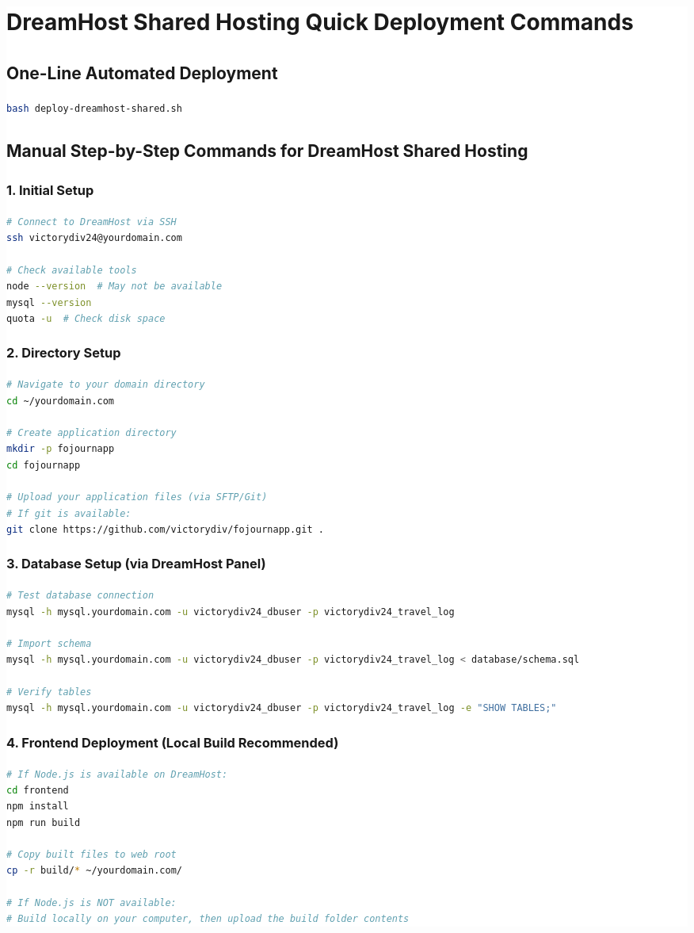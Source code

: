 # DreamHost Shared Hosting Quick Deployment Commands

## One-Line Automated Deployment
```bash
bash deploy-dreamhost-shared.sh
```

## Manual Step-by-Step Commands for DreamHost Shared Hosting

### 1. Initial Setup
```bash
# Connect to DreamHost via SSH
ssh victorydiv24@yourdomain.com

# Check available tools
node --version  # May not be available
mysql --version
quota -u  # Check disk space
```

### 2. Directory Setup
```bash
# Navigate to your domain directory
cd ~/yourdomain.com

# Create application directory
mkdir -p fojournapp
cd fojournapp

# Upload your application files (via SFTP/Git)
# If git is available:
git clone https://github.com/victorydiv/fojournapp.git .
```

### 3. Database Setup (via DreamHost Panel)
```bash
# Test database connection
mysql -h mysql.yourdomain.com -u victorydiv24_dbuser -p victorydiv24_travel_log

# Import schema
mysql -h mysql.yourdomain.com -u victorydiv24_dbuser -p victorydiv24_travel_log < database/schema.sql

# Verify tables
mysql -h mysql.yourdomain.com -u victorydiv24_dbuser -p victorydiv24_travel_log -e "SHOW TABLES;"
```

### 4. Frontend Deployment (Local Build Recommended)
```bash
# If Node.js is available on DreamHost:
cd frontend
npm install
npm run build

# Copy built files to web root
cp -r build/* ~/yourdomain.com/

# If Node.js is NOT available:
# Build locally on your computer, then upload the build folder contents
```
